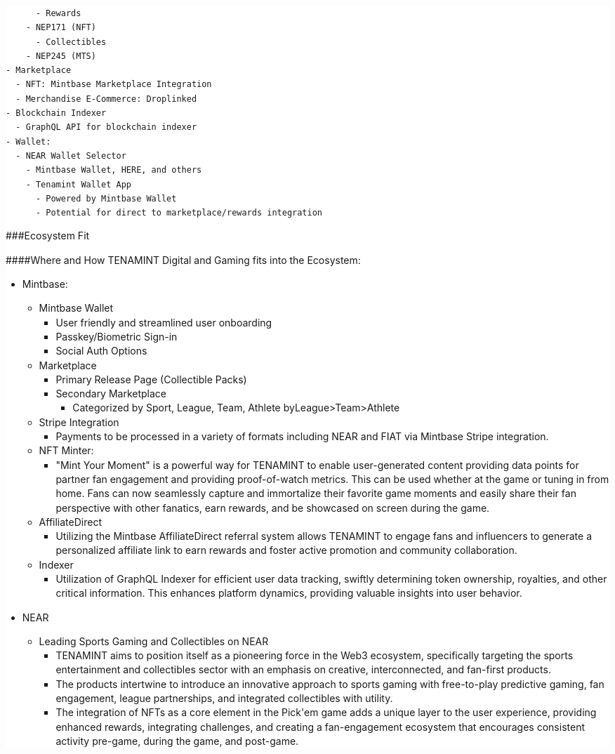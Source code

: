           - Rewards
        - NEP171 (NFT)
          - Collectibles
        - NEP245 (MTS)
    - Marketplace
      - NFT: Mintbase Marketplace Integration
      - Merchandise E-Commerce: Droplinked
    - Blockchain Indexer
      - GraphQL API for blockchain indexer
    - Wallet:
      - NEAR Wallet Selector
        - Mintbase Wallet, HERE, and others
        - Tenamint Wallet App
          - Powered by Mintbase Wallet
          - Potential for direct to marketplace/rewards integration

###Ecosystem Fit

####Where and How TENAMINT Digital and Gaming fits into the Ecosystem:

  - Mintbase:
    - Mintbase Wallet
      - User friendly and streamlined user onboarding
      - Passkey/Biometric Sign-in
      - Social Auth Options
    - Marketplace
      - Primary Release Page (Collectible Packs)
      - Secondary Marketplace
        - Categorized by Sport, League, Team, Athlete byLeague\>Team\>Athlete
    - Stripe Integration
      - Payments to be processed in a variety of formats including NEAR and FIAT via Mintbase Stripe integration.
    - NFT Minter:
      - "Mint Your Moment" is a powerful way for TENAMINT to enable user-generated content providing data points for partner fan engagement and providing proof-of-watch metrics. This can be used whether at the game or tuning in from home. Fans can now seamlessly capture and immortalize their favorite game moments and easily share their fan perspective with other fanatics, earn rewards, and be showcased on screen during the game.
    - AffiliateDirect
      - Utilizing the Mintbase AffiliateDirect referral system allows TENAMINT to engage fans and influencers to generate a personalized affiliate link to earn rewards and foster active promotion and community collaboration.
    - Indexer
      - Utilization of GraphQL Indexer for efficient user data tracking, swiftly determining token ownership, royalties, and other critical information. This enhances platform dynamics, providing valuable insights into user behavior.

  - NEAR
    - Leading Sports Gaming and Collectibles on NEAR
      - TENAMINT aims to position itself as a pioneering force in the Web3 ecosystem, specifically targeting the sports entertainment and collectibles sector with an emphasis on creative, interconnected, and fan-first products.
      - The products intertwine to introduce an innovative approach to sports gaming with free-to-play predictive gaming, fan engagement, league partnerships, and integrated collectibles with utility.
      - The integration of NFTs as a core element in the Pick'em game adds a unique layer to the user experience, providing enhanced rewards, integrating challenges, and creating a fan-engagement ecosystem that encourages consistent activity pre-game, during the game, and post-game.
